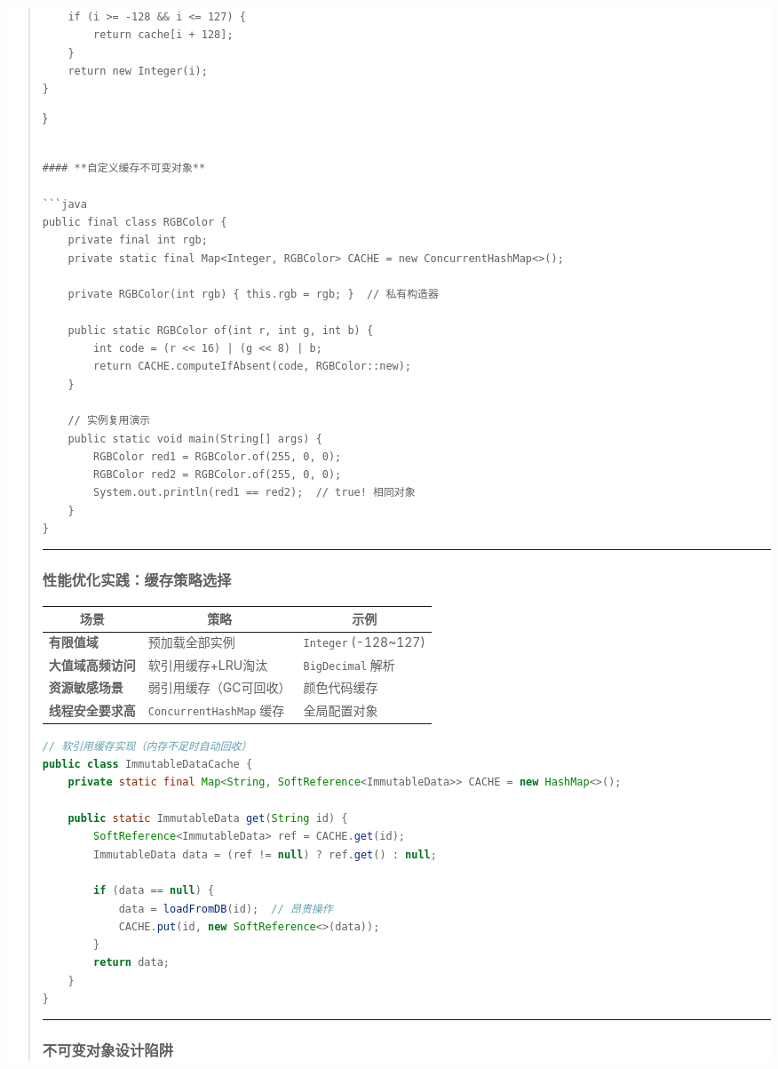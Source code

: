 >         if (i >= -128 && i <= 127) {
>             return cache[i + 128];
>         }
>         return new Integer(i);
>     }
> }
> ```
>
> #### **自定义缓存不可变对象**
>
> ```java
> public final class RGBColor {
>     private final int rgb;
>     private static final Map<Integer, RGBColor> CACHE = new ConcurrentHashMap<>();
> 
>     private RGBColor(int rgb) { this.rgb = rgb; }  // 私有构造器
> 
>     public static RGBColor of(int r, int g, int b) {
>         int code = (r << 16) | (g << 8) | b;
>         return CACHE.computeIfAbsent(code, RGBColor::new);
>     }
> 
>     // 实例复用演示
>     public static void main(String[] args) {
>         RGBColor red1 = RGBColor.of(255, 0, 0);
>         RGBColor red2 = RGBColor.of(255, 0, 0);
>         System.out.println(red1 == red2);  // true! 相同对象
>     }
> }
> ```
>
> ---
>
> ### 性能优化实践：缓存策略选择
>
> | **场景**           | **策略**                 | **示例**             |
> | ------------------ | ------------------------ | -------------------- |
> | **有限值域**       | 预加载全部实例           | `Integer` (-128~127) |
> | **大值域高频访问** | 软引用缓存+LRU淘汰       | `BigDecimal` 解析    |
> | **资源敏感场景**   | 弱引用缓存（GC可回收）   | 颜色代码缓存         |
> | **线程安全要求高** | `ConcurrentHashMap` 缓存 | 全局配置对象         |
>
> ```java
> // 软引用缓存实现（内存不足时自动回收）
> public class ImmutableDataCache {
>     private static final Map<String, SoftReference<ImmutableData>> CACHE = new HashMap<>();
> 
>     public static ImmutableData get(String id) {
>         SoftReference<ImmutableData> ref = CACHE.get(id);
>         ImmutableData data = (ref != null) ? ref.get() : null;
> 
>         if (data == null) {
>             data = loadFromDB(id);  // 昂贵操作
>             CACHE.put(id, new SoftReference<>(data));
>         }
>         return data;
>     }
> }
> ```
>
> ---
>
> ### 不可变对象设计陷阱
>